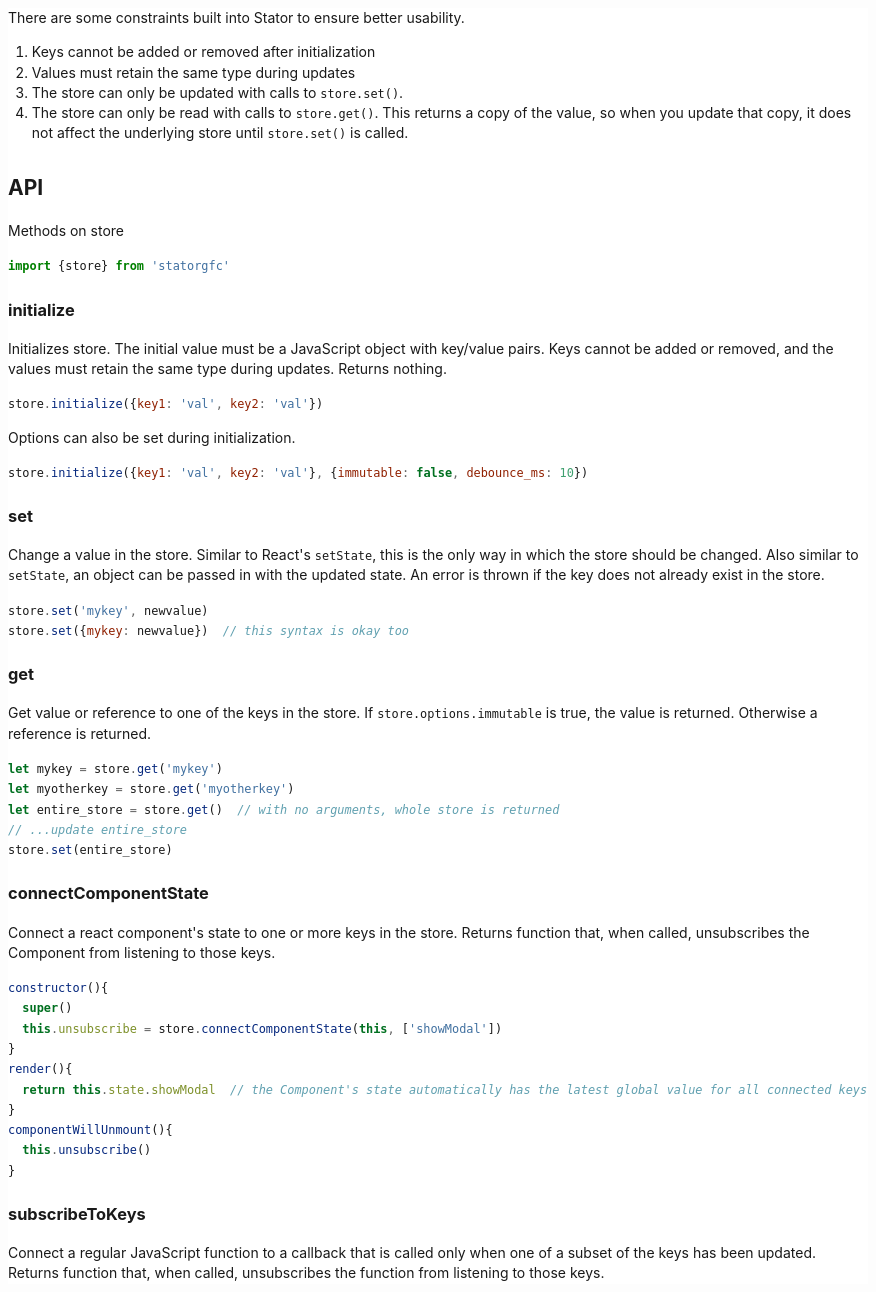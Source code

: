 There are some constraints built into Stator to ensure better usability.
1. Keys cannot be added or removed after initialization
1. Values must retain the same type during updates
1. The store can only be updated with calls to `store.set()`.
1. The store can only be read with calls to `store.get()`. This returns a copy of the value, so when you update that copy, it does not affect the underlying store until `store.set()` is called.


## API
Methods on store
```js
import {store} from 'statorgfc'
```
### initialize
Initializes store. The initial value must be a JavaScript object with key/value pairs. Keys cannot be added or removed, and the values must retain the same type during updates. Returns nothing.
```js
store.initialize({key1: 'val', key2: 'val'})
```
Options can also be set during initialization.
```js
store.initialize({key1: 'val', key2: 'val'}, {immutable: false, debounce_ms: 10})
```

### set
Change a value in the store. Similar to React's `setState`, this is the only way in which the store should be changed. Also similar to `setState`, an object can be passed in with the updated state. An error is thrown if the key does not already exist in the store.
```js
store.set('mykey', newvalue)
store.set({mykey: newvalue})  // this syntax is okay too
```

### get
Get value or reference to one of the keys in the store. If `store.options.immutable` is true, the value is returned. Otherwise a reference is returned.
```js
let mykey = store.get('mykey')
let myotherkey = store.get('myotherkey')
let entire_store = store.get()  // with no arguments, whole store is returned
// ...update entire_store
store.set(entire_store)
```

### connectComponentState
Connect a react component's state to one or more keys in the store. Returns function that, when called, unsubscribes the Component from listening to those keys.
```js
constructor(){
  super()
  this.unsubscribe = store.connectComponentState(this, ['showModal'])
}
render(){
  return this.state.showModal  // the Component's state automatically has the latest global value for all connected keys
}
componentWillUnmount(){
  this.unsubscribe()
}
```
### subscribeToKeys
Connect a regular JavaScript function to a callback that is called only when one of a subset of the keys has been updated. Returns function that, when called, unsubscribes the function from listening to those keys.